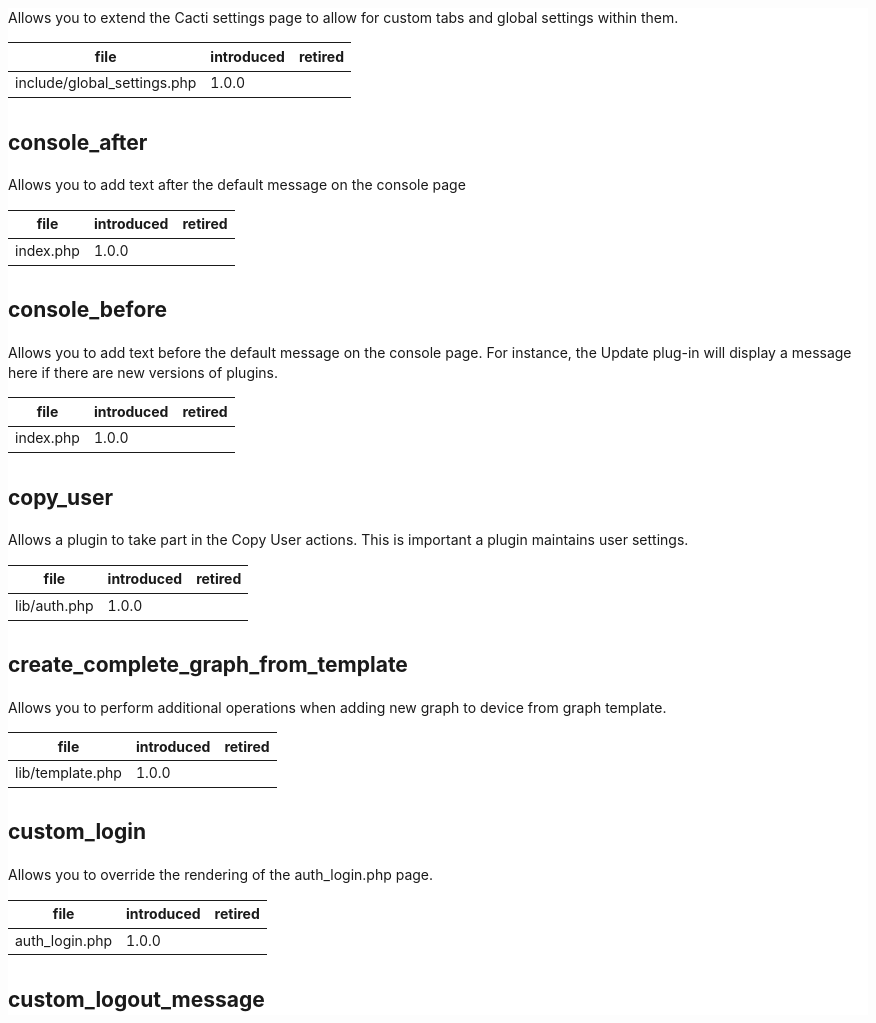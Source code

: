 Allows you to extend the Cacti settings page to allow for custom tabs and global
settings within them.

file | introduced | retired
--- | :--- | :---
include/global_settings.php |  1.0.0  |

## console\_after

Allows you to add text after the default message on the console page

file | introduced | retired
--- | :--- | :---
index.php |  1.0.0  |

## console\_before

Allows you to add text before the default message on the console page. For
instance, the Update plug-in will display a message here if there are new
versions of plugins.

file | introduced | retired
--- | :--- | :---
index.php |  1.0.0  |

## copy\_user

Allows a plugin to take part in the Copy User actions.  This is important a
plugin maintains user settings.

file | introduced | retired
--- | :--- | :---
lib/auth.php |  1.0.0  |

## create\_complete\_graph\_from\_template

Allows you to perform additional operations when adding new graph to device from
graph template.

file | introduced | retired
--- | :--- | :---
lib/template.php |  1.0.0  |

## custom\_login

Allows you to override the rendering of the auth_login.php page.

file | introduced | retired
--- | :--- | :---
auth_login.php |  1.0.0  |

## custom\_logout\_message
